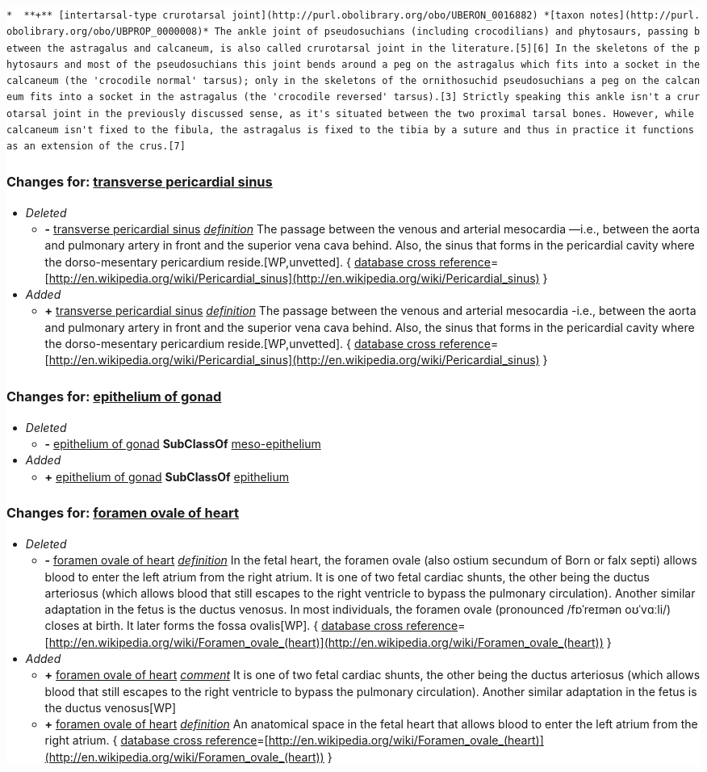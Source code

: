     *  **+** [intertarsal-type crurotarsal joint](http://purl.obolibrary.org/obo/UBERON_0016882) *[taxon notes](http://purl.obolibrary.org/obo/UBPROP_0000008)* The ankle joint of pseudosuchians (including crocodilians) and phytosaurs, passing between the astragalus and calcaneum, is also called crurotarsal joint in the literature.[5][6] In the skeletons of the phytosaurs and most of the pseudosuchians this joint bends around a peg on the astragalus which fits into a socket in the calcaneum (the 'crocodile normal' tarsus); only in the skeletons of the ornithosuchid pseudosuchians a peg on the calcaneum fits into a socket in the astragalus (the 'crocodile reversed' tarsus).[3] Strictly speaking this ankle isn't a crurotarsal joint in the previously discussed sense, as it's situated between the two proximal tarsal bones. However, while calcaneum isn't fixed to the fibula, the astragalus is fixed to the tibia by a suture and thus in practice it functions as an extension of the crus.[7]

### Changes for: [transverse pericardial sinus](http://purl.obolibrary.org/obo/UBERON_0002248)

 * _Deleted_
    *  **-** [transverse pericardial sinus](http://purl.obolibrary.org/obo/UBERON_0002248) *[definition](http://purl.obolibrary.org/obo/IAO_0000115)* The passage between the venous and arterial mesocardia —i.e., between the aorta and pulmonary artery in front and the superior vena cava behind. Also, the sinus that forms in the pericardial cavity where the dorso-mesentary pericardium reside.[WP,unvetted]. { [database cross reference](http://www.geneontology.org/formats/oboInOwl#hasDbXref)=[http://en.wikipedia.org/wiki/Pericardial_sinus](http://en.wikipedia.org/wiki/Pericardial_sinus) } 
 * _Added_
    *  **+** [transverse pericardial sinus](http://purl.obolibrary.org/obo/UBERON_0002248) *[definition](http://purl.obolibrary.org/obo/IAO_0000115)* The passage between the venous and arterial mesocardia -i.e., between the aorta and pulmonary artery in front and the superior vena cava behind. Also, the sinus that forms in the pericardial cavity where the dorso-mesentary pericardium reside.[WP,unvetted]. { [database cross reference](http://www.geneontology.org/formats/oboInOwl#hasDbXref)=[http://en.wikipedia.org/wiki/Pericardial_sinus](http://en.wikipedia.org/wiki/Pericardial_sinus) } 

### Changes for: [epithelium of gonad](http://purl.obolibrary.org/obo/UBERON_0004909)

 * _Deleted_
    *  **-** [epithelium of gonad](http://purl.obolibrary.org/obo/UBERON_0004909) **SubClassOf** [meso-epithelium](http://purl.obolibrary.org/obo/UBERON_0012275)
 * _Added_
    *  **+** [epithelium of gonad](http://purl.obolibrary.org/obo/UBERON_0004909) **SubClassOf** [epithelium](http://purl.obolibrary.org/obo/UBERON_0000483)

### Changes for: [foramen ovale of heart](http://purl.obolibrary.org/obo/UBERON_0004754)

 * _Deleted_
    *  **-** [foramen ovale of heart](http://purl.obolibrary.org/obo/UBERON_0004754) *[definition](http://purl.obolibrary.org/obo/IAO_0000115)* In the fetal heart, the foramen ovale (also ostium secundum of Born or falx septi) allows blood to enter the left atrium from the right atrium. It is one of two fetal cardiac shunts, the other being the ductus arteriosus (which allows blood that still escapes to the right ventricle to bypass the pulmonary circulation). Another similar adaptation in the fetus is the ductus venosus. In most individuals, the foramen ovale (pronounced /fɒˈreɪmən oʊˈvɑːli/) closes at birth. It later forms the fossa ovalis[WP]. { [database cross reference](http://www.geneontology.org/formats/oboInOwl#hasDbXref)=[http://en.wikipedia.org/wiki/Foramen_ovale_(heart)](http://en.wikipedia.org/wiki/Foramen_ovale_(heart)) } 
 * _Added_
    *  **+** [foramen ovale of heart](http://purl.obolibrary.org/obo/UBERON_0004754) *[comment](http://www.w3.org/2000/01/rdf-schema#comment)* It is one of two fetal cardiac shunts, the other being the ductus arteriosus (which allows blood that still escapes to the right ventricle to bypass the pulmonary circulation). Another similar adaptation in the fetus is the ductus venosus[WP]
    *  **+** [foramen ovale of heart](http://purl.obolibrary.org/obo/UBERON_0004754) *[definition](http://purl.obolibrary.org/obo/IAO_0000115)* An anatomical space in the fetal heart that allows blood to enter the left atrium from the right atrium. { [database cross reference](http://www.geneontology.org/formats/oboInOwl#hasDbXref)=[http://en.wikipedia.org/wiki/Foramen_ovale_(heart)](http://en.wikipedia.org/wiki/Foramen_ovale_(heart)) } 